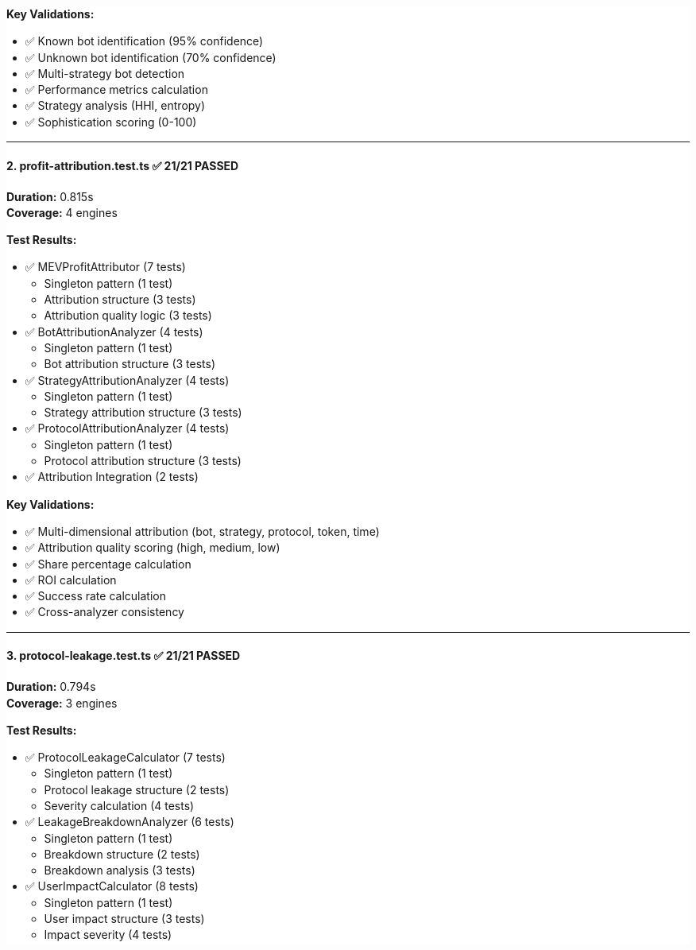 **Key Validations:**
- ✅ Known bot identification (95% confidence)
- ✅ Unknown bot identification (70% confidence)
- ✅ Multi-strategy bot detection
- ✅ Performance metrics calculation
- ✅ Strategy analysis (HHI, entropy)
- ✅ Sophistication scoring (0-100)

---

#### 2. profit-attribution.test.ts ✅ 21/21 PASSED

**Duration:** 0.815s  
**Coverage:** 4 engines

**Test Results:**
- ✅ MEVProfitAttributor (7 tests)
  * Singleton pattern (1 test)
  * Attribution structure (3 tests)
  * Attribution quality logic (3 tests)
- ✅ BotAttributionAnalyzer (4 tests)
  * Singleton pattern (1 test)
  * Bot attribution structure (3 tests)
- ✅ StrategyAttributionAnalyzer (4 tests)
  * Singleton pattern (1 test)
  * Strategy attribution structure (3 tests)
- ✅ ProtocolAttributionAnalyzer (4 tests)
  * Singleton pattern (1 test)
  * Protocol attribution structure (3 tests)
- ✅ Attribution Integration (2 tests)

**Key Validations:**
- ✅ Multi-dimensional attribution (bot, strategy, protocol, token, time)
- ✅ Attribution quality scoring (high, medium, low)
- ✅ Share percentage calculation
- ✅ ROI calculation
- ✅ Success rate calculation
- ✅ Cross-analyzer consistency

---

#### 3. protocol-leakage.test.ts ✅ 21/21 PASSED

**Duration:** 0.794s  
**Coverage:** 3 engines

**Test Results:**
- ✅ ProtocolLeakageCalculator (7 tests)
  * Singleton pattern (1 test)
  * Protocol leakage structure (2 tests)
  * Severity calculation (4 tests)
- ✅ LeakageBreakdownAnalyzer (6 tests)
  * Singleton pattern (1 test)
  * Breakdown structure (2 tests)
  * Breakdown analysis (3 tests)
- ✅ UserImpactCalculator (8 tests)
  * Singleton pattern (1 test)
  * User impact structure (3 tests)
  * Impact severity (4 tests)
